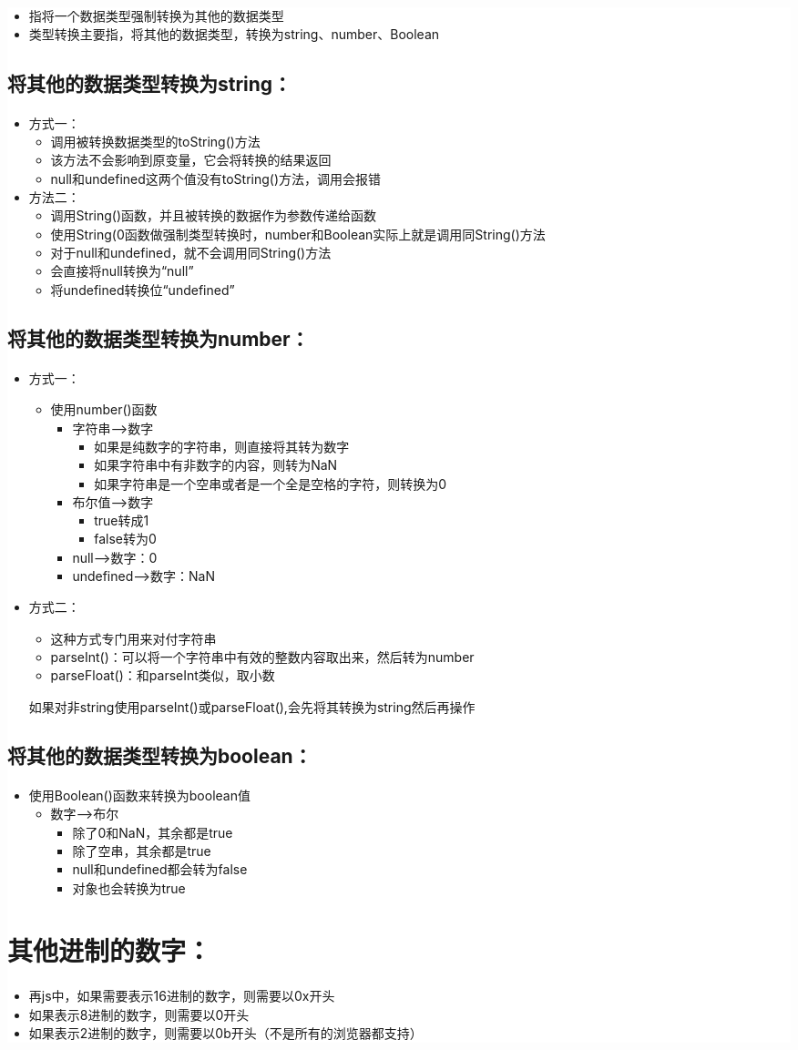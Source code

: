 - 指将一个数据类型强制转换为其他的数据类型
- 类型转换主要指，将其他的数据类型，转换为string、number、Boolean

## 将其他的数据类型转换为string：

- 方式一：
  - 调用被转换数据类型的toString()方法
  - 该方法不会影响到原变量，它会将转换的结果返回
  - null和undefined这两个值没有toString()方法，调用会报错
- 方法二：
  - 调用String()函数，并且被转换的数据作为参数传递给函数
  - 使用String(0函数做强制类型转换时，number和Boolean实际上就是调用同String()方法
  - 对于null和undefined，就不会调用同String()方法
  - 会直接将null转换为“null”
  - 将undefined转换位“undefined”

## 将其他的数据类型转换为number：

- 方式一：

  - 使用number()函数
    - 字符串-->数字
      - 如果是纯数字的字符串，则直接将其转为数字
      - 如果字符串中有非数字的内容，则转为NaN
      - 如果字符串是一个空串或者是一个全是空格的字符，则转换为0
    - 布尔值-->数字
      - true转成1
      - false转为0
    - null-->数字：0
    - undefined-->数字：NaN

- 方式二：

  - 这种方式专门用来对付字符串
  - parseInt()：可以将一个字符串中有效的整数内容取出来，然后转为number
  - parseFloat()：和parseInt类似，取小数

  如果对非string使用parseInt()或parseFloat(),会先将其转换为string然后再操作

## 将其他的数据类型转换为boolean：

- 使用Boolean()函数来转换为boolean值
  - 数字-->布尔
    - 除了0和NaN，其余都是true
    - 除了空串，其余都是true
    - null和undefined都会转为false
    - 对象也会转换为true

# 其他进制的数字：

- 再js中，如果需要表示16进制的数字，则需要以0x开头
- 如果表示8进制的数字，则需要以0开头
- 如果表示2进制的数字，则需要以0b开头（不是所有的浏览器都支持）
